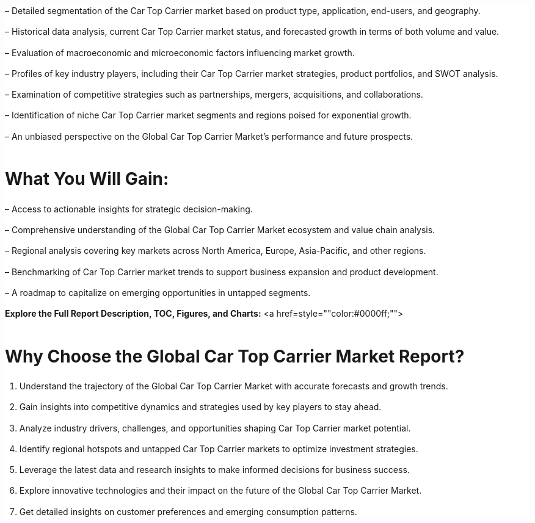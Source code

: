– Detailed segmentation of the Car Top Carrier market based on product type, application, end-users, and geography.

– Historical data analysis, current Car Top Carrier market status, and forecasted growth in terms of both volume and value.

– Evaluation of macroeconomic and microeconomic factors influencing market growth.

– Profiles of key industry players, including their Car Top Carrier market strategies, product portfolios, and SWOT analysis.

– Examination of competitive strategies such as partnerships, mergers, acquisitions, and collaborations.

– Identification of niche Car Top Carrier market segments and regions poised for exponential growth.

– An unbiased perspective on the Global Car Top Carrier Market’s performance and future prospects.

# <strong>What You Will Gain:</strong>

– Access to actionable insights for strategic decision-making.

– Comprehensive understanding of the Global Car Top Carrier Market ecosystem and value chain analysis.

– Regional analysis covering key markets across North America, Europe, Asia-Pacific, and other regions.

– Benchmarking of Car Top Carrier market trends to support business expansion and product development.

– A roadmap to capitalize on emerging opportunities in untapped segments.

<strong>Explore the Full Report Description, TOC, Figures, and Charts:</strong>
<a href=style=""color:#0000ff;""></a>

# <strong>Why Choose the Global Car Top Carrier Market Report?</strong>

1. Understand the trajectory of the Global Car Top Carrier Market with accurate forecasts and growth trends.

2. Gain insights into competitive dynamics and strategies used by key players to stay ahead.

3. Analyze industry drivers, challenges, and opportunities shaping Car Top Carrier market potential.

4. Identify regional hotspots and untapped Car Top Carrier markets to optimize investment strategies.

5. Leverage the latest data and research insights to make informed decisions for business success.

6. Explore innovative technologies and their impact on the future of the Global Car Top Carrier Market.

7. Get detailed insights on customer preferences and emerging consumption patterns.
